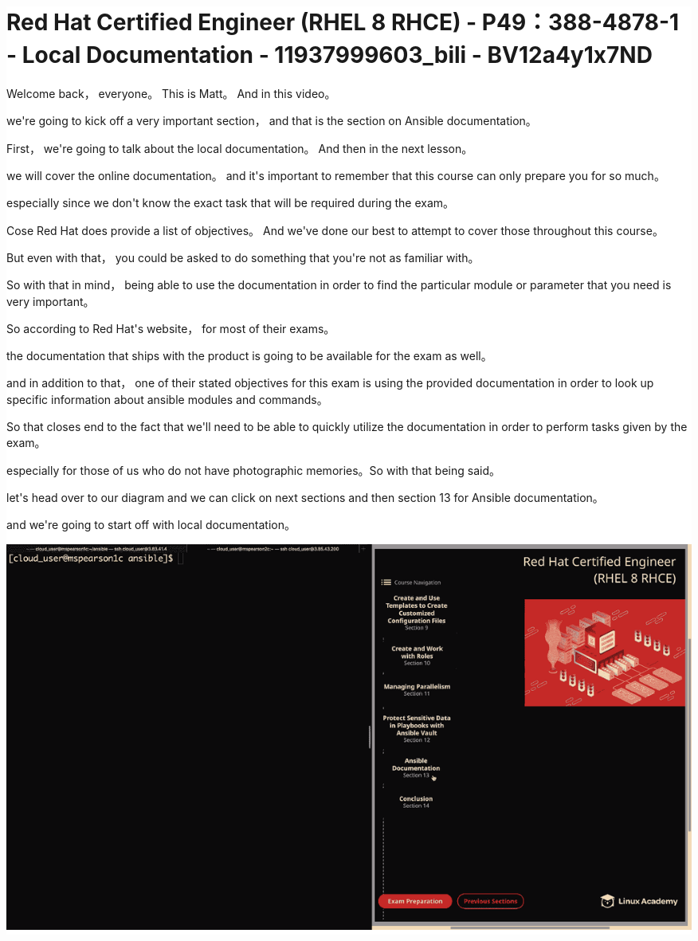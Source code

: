 # Red Hat Certified Engineer (RHEL 8 RHCE) - P49：388-4878-1 - Local Documentation - 11937999603_bili - BV12a4y1x7ND

Welcome back， everyone。 This is Matt。 And in this video。

 we're going to kick off a very important section， and that is the section on Ansible documentation。

 First， we're going to talk about the local documentation。 And then in the next lesson。

 we will cover the online documentation。 and it's important to remember that this course can only prepare you for so much。

 especially since we don't know the exact task that will be required during the exam。

 Cose Red Hat does provide a list of objectives。 And we've done our best to attempt to cover those throughout this course。

 But even with that， you could be asked to do something that you're not as familiar with。

 So with that in mind， being able to use the documentation in order to find the particular module or parameter that you need is very important。

So according to Red Hat's website， for most of their exams。

 the documentation that ships with the product is going to be available for the exam as well。

 and in addition to that， one of their stated objectives for this exam is using the provided documentation in order to look up specific information about ansible modules and commands。

So that closes end to the fact that we'll need to be able to quickly utilize the documentation in order to perform tasks given by the exam。

 especially for those of us who do not have photographic memories。So with that being said。

 let's head over to our diagram and we can click on next sections and then section 13 for Ansible documentation。

 and we're going to start off with local documentation。



![](img/287a2161df03cf39336992dccadb55b7_1.png)
